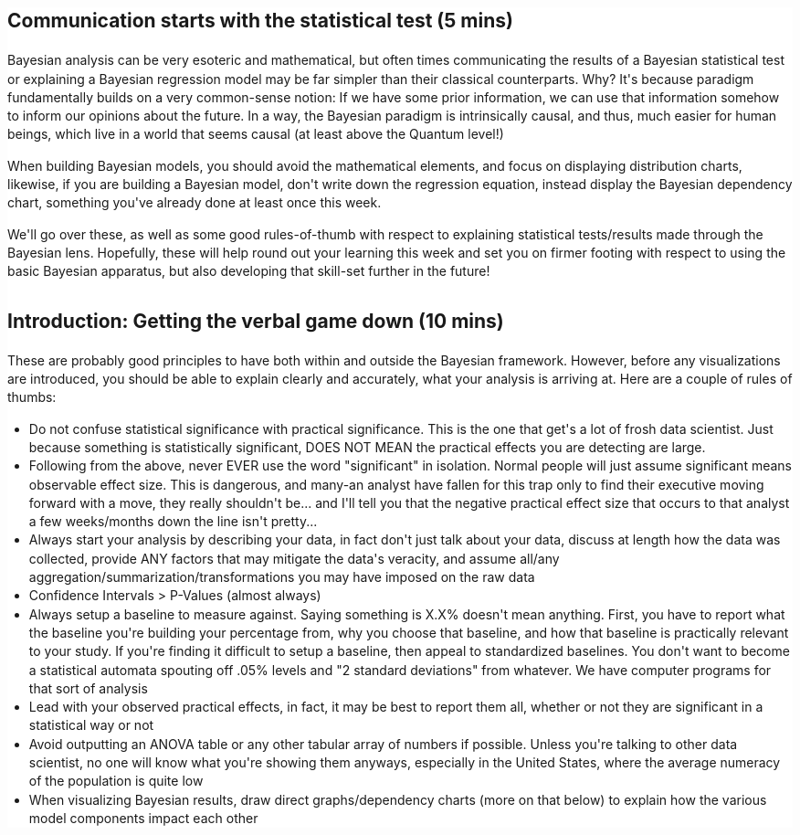 
<a name="opening"></a>
## Communication starts with the statistical test (5 mins)

Bayesian analysis can be very esoteric and mathematical, but often times communicating the results of a Bayesian statistical test or explaining a Bayesian regression model may be far simpler than their classical counterparts. Why? It's because paradigm fundamentally builds on a very common-sense notion: If we have some prior information, we can use that information somehow to inform our opinions about the future. In a way, the Bayesian paradigm is intrinsically causal, and thus, much easier for human beings, which live in a world that seems causal (at least above the Quantum level!)

When building Bayesian models, you should avoid the mathematical elements, and focus on displaying distribution charts, likewise, if you are building a Bayesian model, don't write down the regression equation, instead display the Bayesian dependency chart, something you've already done at least once this week.

We'll go over these, as well as some good rules-of-thumb with respect to explaining statistical tests/results made through the Bayesian lens. Hopefully, these will help round out your learning this week and set you on firmer footing with respect to using the basic Bayesian apparatus, but also developing that skill-set further in the future!


<a name="introduction"></a>
## Introduction: Getting the verbal game down (10 mins)

These are probably good principles to have both within and outside the Bayesian framework. However, before any visualizations are introduced, you should be able to explain clearly and accurately, what your analysis is arriving at. Here are a couple of rules of thumbs:

- Do not confuse statistical significance with practical significance. This is the one that get's a lot of frosh data scientist. Just because something is statistically significant, DOES NOT MEAN the practical effects you are detecting are large.
- Following from the above, never EVER use the word "significant" in isolation. Normal people will just assume significant means observable effect size. This is dangerous, and many-an analyst have fallen for this trap only to find their executive moving forward with a move, they really shouldn't be... and I'll tell you that the negative practical effect size that occurs to that analyst a few weeks/months down the line isn't pretty...
- Always start your analysis by describing your data, in fact don't just talk about your data, discuss at length how the data was collected, provide ANY factors that may mitigate the data's veracity, and assume all/any aggregation/summarization/transformations you may have imposed on the raw data
- Confidence Intervals > P-Values (almost always)
- Always setup a baseline to measure against. Saying something is X.X% doesn't mean anything. First, you have to report what the baseline you're building your percentage from, why you choose that baseline, and how that baseline is practically relevant to your study. If you're finding it difficult to setup a baseline, then appeal to standardized baselines. You don't want to become a statistical automata spouting off .05% levels and "2 standard deviations" from whatever. We have computer programs for that sort of analysis
- Lead with your observed practical effects, in fact, it may be best to report them all, whether or not they are significant in a statistical way or not
- Avoid outputting an ANOVA table or any other tabular array of numbers if possible. Unless you're talking to other data scientist, no one will know what you're showing them anyways, especially in the United States, where the average numeracy of the population is quite low
- When visualizing Bayesian results, draw direct graphs/dependency charts (more on that below) to explain how the various model components impact each other
